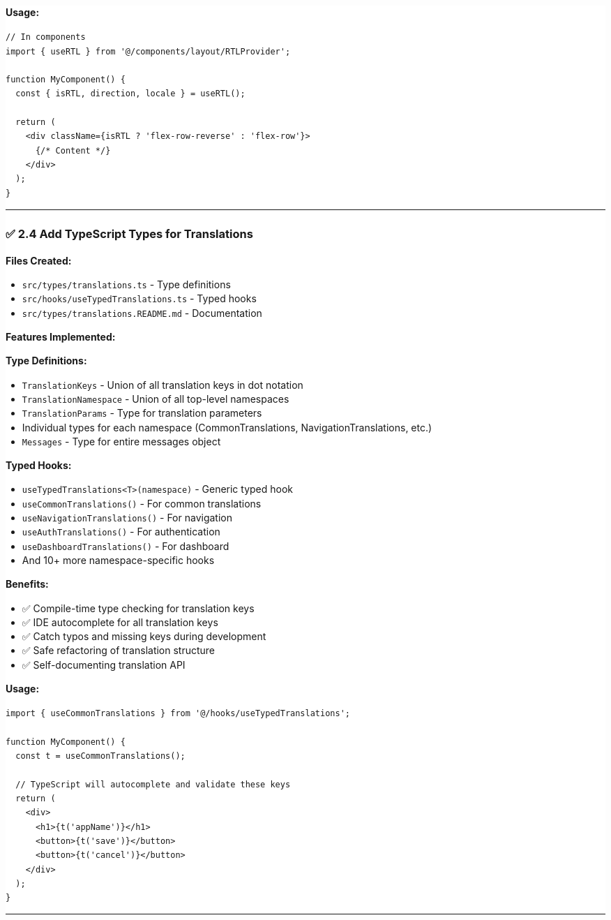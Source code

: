 **Usage:**
```tsx
// In components
import { useRTL } from '@/components/layout/RTLProvider';

function MyComponent() {
  const { isRTL, direction, locale } = useRTL();
  
  return (
    <div className={isRTL ? 'flex-row-reverse' : 'flex-row'}>
      {/* Content */}
    </div>
  );
}
```

---

### ✅ 2.4 Add TypeScript Types for Translations

**Files Created:**
- `src/types/translations.ts` - Type definitions
- `src/hooks/useTypedTranslations.ts` - Typed hooks
- `src/types/translations.README.md` - Documentation

**Features Implemented:**

**Type Definitions:**
- `TranslationKeys` - Union of all translation keys in dot notation
- `TranslationNamespace` - Union of all top-level namespaces
- `TranslationParams` - Type for translation parameters
- Individual types for each namespace (CommonTranslations, NavigationTranslations, etc.)
- `Messages` - Type for entire messages object

**Typed Hooks:**
- `useTypedTranslations<T>(namespace)` - Generic typed hook
- `useCommonTranslations()` - For common translations
- `useNavigationTranslations()` - For navigation
- `useAuthTranslations()` - For authentication
- `useDashboardTranslations()` - For dashboard
- And 10+ more namespace-specific hooks

**Benefits:**
- ✅ Compile-time type checking for translation keys
- ✅ IDE autocomplete for all translation keys
- ✅ Catch typos and missing keys during development
- ✅ Safe refactoring of translation structure
- ✅ Self-documenting translation API

**Usage:**
```tsx
import { useCommonTranslations } from '@/hooks/useTypedTranslations';

function MyComponent() {
  const t = useCommonTranslations();
  
  // TypeScript will autocomplete and validate these keys
  return (
    <div>
      <h1>{t('appName')}</h1>
      <button>{t('save')}</button>
      <button>{t('cancel')}</button>
    </div>
  );
}
```

---